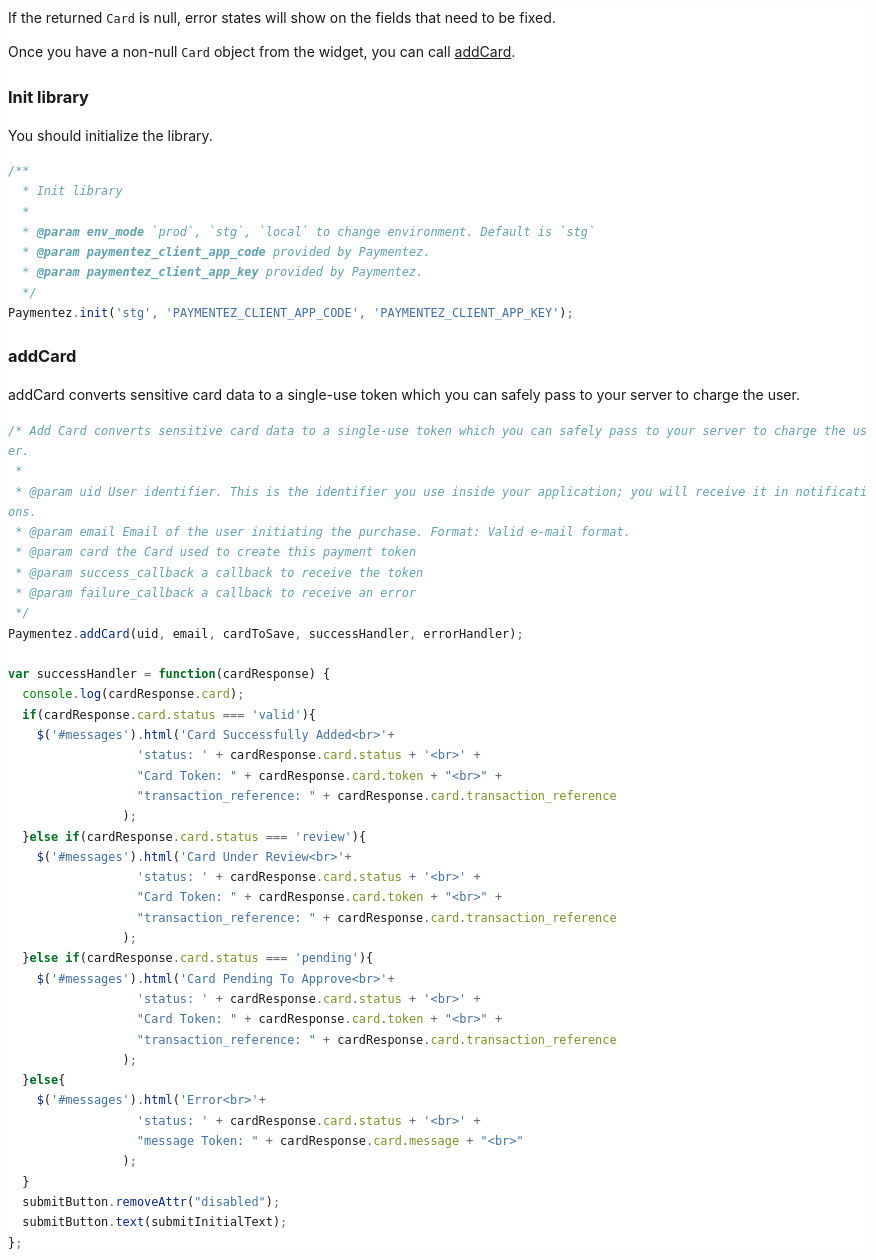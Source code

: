 If the returned `Card` is null, error states will show on the fields that need to be fixed. 

Once you have a non-null `Card` object from the widget, you can call [addCard](#addcard).

### Init library
You should initialize the library. 

```javascript
/**
  * Init library
  *
  * @param env_mode `prod`, `stg`, `local` to change environment. Default is `stg`
  * @param paymentez_client_app_code provided by Paymentez.
  * @param paymentez_client_app_key provided by Paymentez.
  */
Paymentez.init('stg', 'PAYMENTEZ_CLIENT_APP_CODE', 'PAYMENTEZ_CLIENT_APP_KEY');
```

### addCard

addCard converts sensitive card data to a single-use token which you can safely pass to your server to charge the user. 

```javascript
/* Add Card converts sensitive card data to a single-use token which you can safely pass to your server to charge the user.
 *
 * @param uid User identifier. This is the identifier you use inside your application; you will receive it in notifications.
 * @param email Email of the user initiating the purchase. Format: Valid e-mail format.
 * @param card the Card used to create this payment token
 * @param success_callback a callback to receive the token
 * @param failure_callback a callback to receive an error
 */
Paymentez.addCard(uid, email, cardToSave, successHandler, errorHandler);

var successHandler = function(cardResponse) {
  console.log(cardResponse.card);
  if(cardResponse.card.status === 'valid'){
    $('#messages').html('Card Successfully Added<br>'+
                  'status: ' + cardResponse.card.status + '<br>' +
                  "Card Token: " + cardResponse.card.token + "<br>" +
                  "transaction_reference: " + cardResponse.card.transaction_reference
                );    
  }else if(cardResponse.card.status === 'review'){
    $('#messages').html('Card Under Review<br>'+
                  'status: ' + cardResponse.card.status + '<br>' +
                  "Card Token: " + cardResponse.card.token + "<br>" +
                  "transaction_reference: " + cardResponse.card.transaction_reference
                ); 
  }else if(cardResponse.card.status === 'pending'){
    $('#messages').html('Card Pending To Approve<br>'+
                  'status: ' + cardResponse.card.status + '<br>' +
                  "Card Token: " + cardResponse.card.token + "<br>" +
                  "transaction_reference: " + cardResponse.card.transaction_reference
                ); 
  }else{
    $('#messages').html('Error<br>'+
                  'status: ' + cardResponse.card.status + '<br>' +
                  "message Token: " + cardResponse.card.message + "<br>"
                ); 
  }
  submitButton.removeAttr("disabled");
  submitButton.text(submitInitialText);
};
```